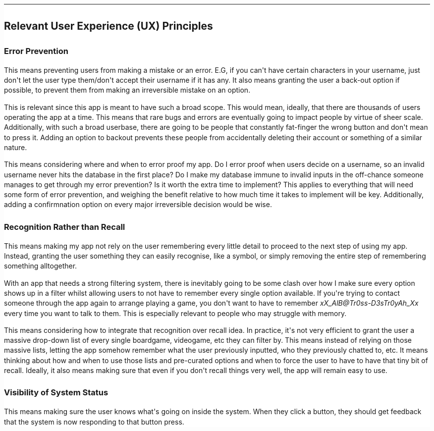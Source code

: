 -------------------------------------------------

## Relevant User Experience (UX) Principles

### Error Prevention


This means preventing users from making a mistake or an error. E.G, if you can't have certain characters in your username, just don't let the user type them/don't accept their username if it has any. It also means granting the user a back-out option if possible, to prevent them from making an irreversible mistake on an option.


This is relevant since this app is meant to have such a broad scope. This would mean, ideally, that there are thousands of users operating the app at a time. This means that rare bugs and errors are eventually going to impact people by virtue of sheer scale. Additionally, with such a broad userbase, there are going to be people that constantly fat-finger the wrong button and don't mean to press it. Adding an option to backout prevents these people from accidentally deleting their account or something of a similar nature.


This means considering where and when to error proof my app. Do I error proof when users decide on a username, so an invalid username never hits the database in the first place? Do I make my database immune to invalid inputs in the off-chance someone manages to get through my error prevention? Is it worth the extra time to implement? This applies to everything that will need some form of error prevention, and weighing the benefit relative to how much time it takes to implement will be key. Additionally, adding a confirmnation option on every major irreversible decision would be wise.

### Recognition Rather than Recall


This means making my app not rely on the user remembering every little detail to proceed to the next step of using my app. Instead, granting the user something they can easily recognise, like a symbol, or simply removing the entire step of remembering something alltogether.


With an app that needs a strong filtering system, there is inevitably going to be some clash over how I make sure every option shows up in a filter whilst allowing users to not have to remember every single option available. If you're trying to contact someone through the app again to arrange playing a game, you don't want to have to remember _xX_AlB@Tr0ss-D3sTr0yAh_Xx_ every time you want to talk to them. This is especially relevant to people who may struggle with memory.


This means considering how to integrate that recognition over recall idea. In practice, it's not very efficient to grant the user a massive drop-down list of every single boardgame, videogame, etc they can filter by. This means instead of relying on those massive lists, letting the app somehow remember what the user previously inputted, who they previously chatted to, etc. It means thinking about how and when to use those lists and pre-curated options and when to force the user to have to have that tiny bit of recall. Ideally, it also means making sure that even if you don't recall things very well, the app will remain easy to use.

### Visibility of System Status

This means making sure the user knows what's going on inside the system. When they click a button, they should get feedback that the system is now responding to that button press.
